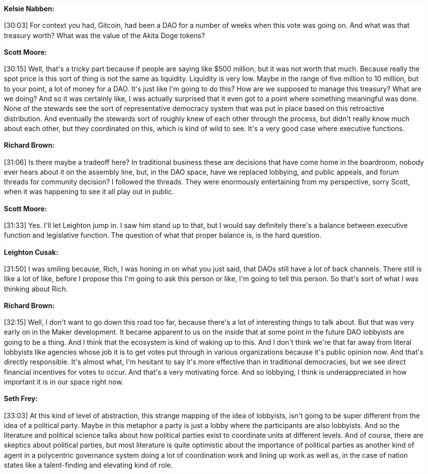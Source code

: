 **Kelsie Nabben:**

[30:03] For context you had, Gitcoin, had been a DAO for a number of weeks when this vote was going on. And what was that treasury worth? What was the value of the Akita Doge tokens?

**Scott Moore:**

[30:15] Well, that's a tricky part because if people are saying like $500 million, but it was not worth that much. Because really the spot price is this sort of thing is not the same as liquidity. Liquidity is very low. Maybe in the range of five million to 10 million, but to your point, a lot of money for a DAO. It's just like I'm going to do this? How are we supposed to manage this treasury? What are we doing? And so it was certainly like, I was actually surprised that it even got to a point where something meaningful was done. None of the stewards see the sort of representative democracy system that was put in place based on this retroactive distribution. And eventually the stewards sort of roughly knew of each other through the process, but didn't really know much about each other, but they coordinated on this, which is kind of wild to see. It's a very good case where executive functions.

**Richard Brown:**

[31:06] Is there maybe a tradeoff here? In traditional business these are decisions that have come home in the boardroom, nobody ever hears about it on the assembly line, but, in the DAO space, have we replaced lobbying, and public appeals, and forum threads for community decision? I followed the threads. They were enormously entertaining from my perspective, sorry Scott, when it was happening to see it all play out in public.

**Scott Moore:**

[31:33] Yes. I'll let Leighton jump in. I saw him stand up to that, but I would say definitely there's a balance between executive function and legislative function. The question of what that proper balance is, is the hard question.

**Leighton Cusak:**

[31:50] I was smiling because, Rich, I was honing in on what you just said, that DAOs still have a lot of back channels. There still is like a lot of like, before I propose this I'm going to ask this person or like, I'm going to tell this person. So that's sort of what I was thinking about Rich.

**Richard Brown:**

[32:15] Well, I don't want to go down this road too far, because there's a lot of interesting things to talk about. But that was very early on in the Maker development. It became apparent to us on the inside that at some point in the future DAO lobbyists are going to be a thing. And I think that the ecosystem is kind of waking up to this. And I don't think we're that far away from literal lobbyists like agencies whose job it is to get votes put through in various organizations because it's public opinion now. And that's directly responsible. It's almost what, I'm hesitant to say it's more effective than in traditional democracies, but we see direct financial incentives for votes to occur. And that's a very motivating force. And so lobbying, I think is underappreciated in how important it is in our space right now.

**Seth Frey:**

[33:03] At this kind of level of abstraction, this strange mapping of the idea of lobbyists, isn't going to be super different from the idea of a political party. Maybe in this metaphor a party is just a lobby where the participants are also lobbyists. And so the literature and political science talks about how political parties exist to coordinate units at different levels. And of course, there are skeptics about political parties, but most literature is quite optimistic about the importance of political parties as another kind of agent in a polycentric governance system doing a lot of coordination work and lining up work as well as, in the case of nation states like a talent-finding and elevating kind of role.
